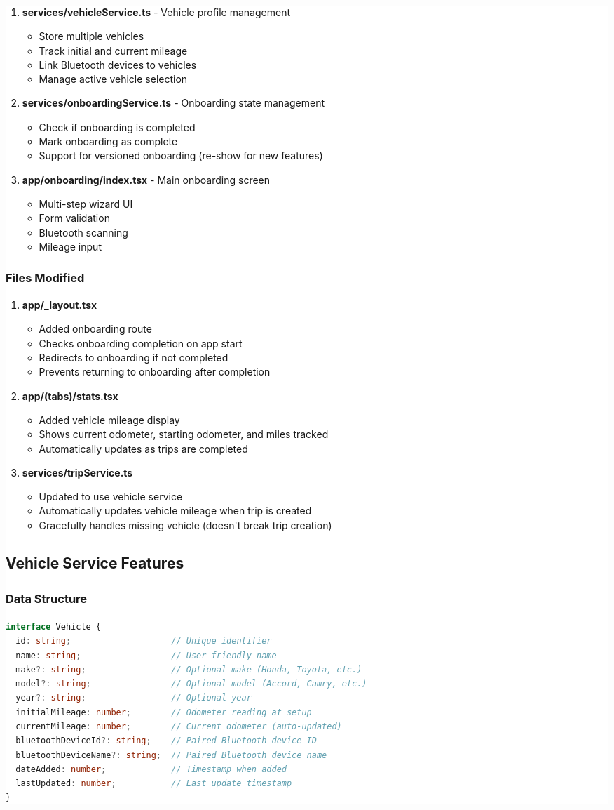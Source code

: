 1. **services/vehicleService.ts** - Vehicle profile management
   - Store multiple vehicles
   - Track initial and current mileage
   - Link Bluetooth devices to vehicles
   - Manage active vehicle selection

2. **services/onboardingService.ts** - Onboarding state management
   - Check if onboarding is completed
   - Mark onboarding as complete
   - Support for versioned onboarding (re-show for new features)

3. **app/onboarding/index.tsx** - Main onboarding screen
   - Multi-step wizard UI
   - Form validation
   - Bluetooth scanning
   - Mileage input

### Files Modified

1. **app/_layout.tsx**
   - Added onboarding route
   - Checks onboarding completion on app start
   - Redirects to onboarding if not completed
   - Prevents returning to onboarding after completion

2. **app/(tabs)/stats.tsx**
   - Added vehicle mileage display
   - Shows current odometer, starting odometer, and miles tracked
   - Automatically updates as trips are completed

3. **services/tripService.ts**
   - Updated to use vehicle service
   - Automatically updates vehicle mileage when trip is created
   - Gracefully handles missing vehicle (doesn't break trip creation)

## Vehicle Service Features

### Data Structure

```typescript
interface Vehicle {
  id: string;                    // Unique identifier
  name: string;                  // User-friendly name
  make?: string;                 // Optional make (Honda, Toyota, etc.)
  model?: string;                // Optional model (Accord, Camry, etc.)
  year?: string;                 // Optional year
  initialMileage: number;        // Odometer reading at setup
  currentMileage: number;        // Current odometer (auto-updated)
  bluetoothDeviceId?: string;    // Paired Bluetooth device ID
  bluetoothDeviceName?: string;  // Paired Bluetooth device name
  dateAdded: number;             // Timestamp when added
  lastUpdated: number;           // Last update timestamp
}
```
